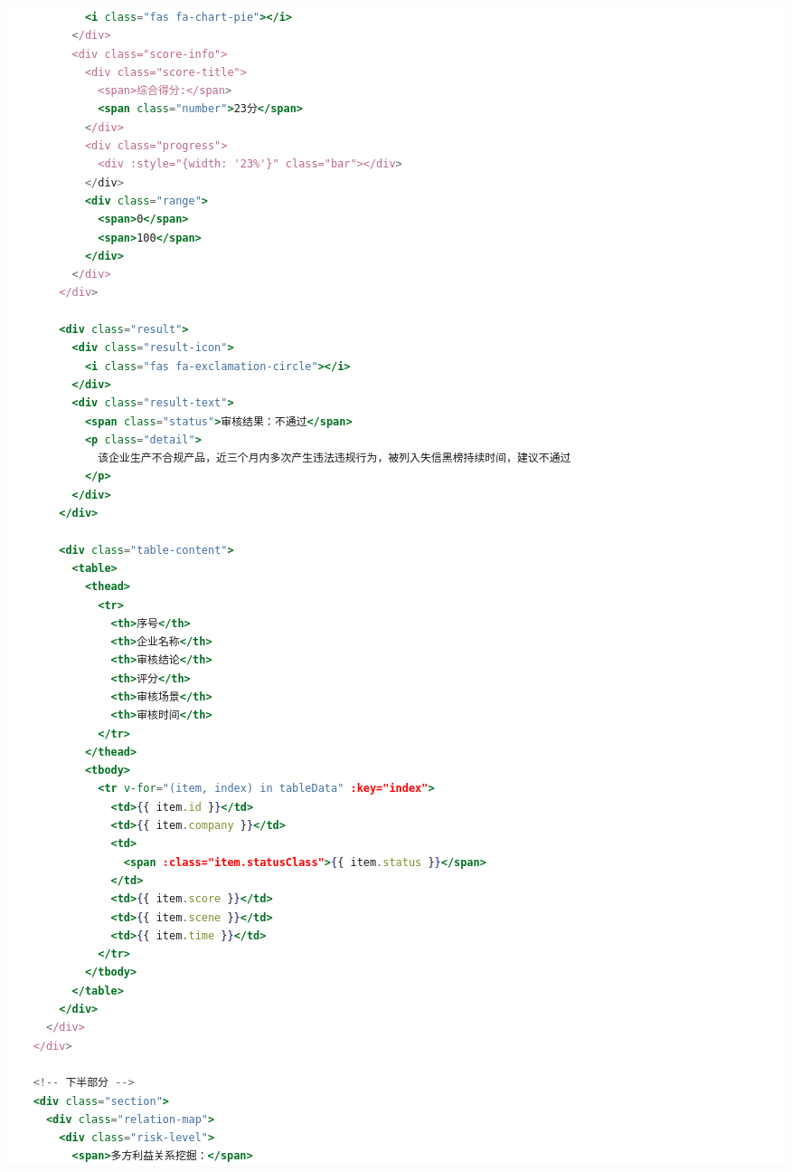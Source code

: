 ```jsx
			<i class="fas fa-chart-pie"></i>
		  </div>
		  <div class="score-info">
			<div class="score-title">
			  <span>综合得分:</span>
			  <span class="number">23分</span>
			</div>
			<div class="progress">
			  <div :style="{width: '23%'}" class="bar"></div>
			</div>
			<div class="range">
			  <span>0</span>
			  <span>100</span>
			</div>
		  </div>
		</div>

		<div class="result">
		  <div class="result-icon">
			<i class="fas fa-exclamation-circle"></i>
		  </div>
		  <div class="result-text">
			<span class="status">审核结果：不通过</span>
			<p class="detail">
			  该企业生产不合规产品，近三个月内多次产生违法违规行为，被列入失信黑榜持续时间，建议不通过
			</p>
		  </div>
		</div>

		<div class="table-content">
		  <table>
			<thead>
			  <tr>
				<th>序号</th>
				<th>企业名称</th>
				<th>审核结论</th>
				<th>评分</th>
				<th>审核场景</th>
				<th>审核时间</th>
			  </tr>
			</thead>
			<tbody>
			  <tr v-for="(item, index) in tableData" :key="index">
				<td>{{ item.id }}</td>
				<td>{{ item.company }}</td>
				<td>
				  <span :class="item.statusClass">{{ item.status }}</span>
				</td>
				<td>{{ item.score }}</td>
				<td>{{ item.scene }}</td>
				<td>{{ item.time }}</td>
			  </tr>
			</tbody>
		  </table>
		</div>
	  </div>
	</div>

	<!-- 下半部分 -->
	<div class="section">
	  <div class="relation-map">
		<div class="risk-level">
		  <span>多方利益关系挖掘：</span>
```